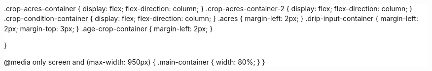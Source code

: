    .crop-acres-container {
    display: flex;
    flex-direction: column;
   }
   .crop-acres-container-2 {
    display: flex;
    flex-direction: column;
   }
   .crop-condition-container {
    display: flex;
    flex-direction: column;
   }
   .acres {
    margin-left: 2px;
   }
   .drip-input-container {
        margin-left: 2px;
        margin-top: 3px;
   }
   .age-crop-container {
      margin-left: 2px;
   }

   
} 
  
  
@media only screen and (max-width: 950px) {
  .main-container {
    width: 80%;
   }
} 
  
   
    
    